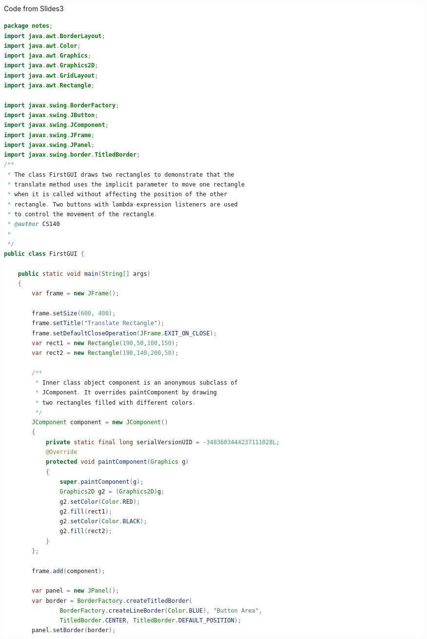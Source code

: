 Code from Slides3
```java
package notes;
import java.awt.BorderLayout;
import java.awt.Color;
import java.awt.Graphics;
import java.awt.Graphics2D;
import java.awt.GridLayout;
import java.awt.Rectangle;

import javax.swing.BorderFactory;
import javax.swing.JButton;
import javax.swing.JComponent;
import javax.swing.JFrame;
import javax.swing.JPanel;
import javax.swing.border.TitledBorder;
/**
 * The class FirstGUI draws two rectangles to demonstrate that the
 * translate method uses the implicit parameter to move one rectangle
 * when it is called without affecting the position of the other 
 * rectangle. Two buttons with lambda-expression listeners are used
 * to control the movement of the rectangle.
 * @author CS140
 *
 */
public class FirstGUI {

    public static void main(String[] args) 
    {
        var frame = new JFrame();

        frame.setSize(600, 400);
        frame.setTitle("Translate Rectangle");
        frame.setDefaultCloseOperation(JFrame.EXIT_ON_CLOSE);
        var rect1 = new Rectangle(190,50,100,150);
        var rect2 = new Rectangle(190,140,200,50);

        /**
         * Inner class object component is an anonymous subclass of
         * JComponent. It overrides paintComponent by drawing
         * two rectangles filled with different colors.  
         */
        JComponent component = new JComponent() 
        {
            private static final long serialVersionUID = -3483603444237111028L;
            @Override
            protected void paintComponent(Graphics g) 
            {
                super.paintComponent(g);
                Graphics2D g2 = (Graphics2D)g;
                g2.setColor(Color.RED);
                g2.fill(rect1);
                g2.setColor(Color.BLACK);
                g2.fill(rect2);
            }
        };
        
        frame.add(component);
        
        var panel = new JPanel();
        var border = BorderFactory.createTitledBorder(
                BorderFactory.createLineBorder(Color.BLUE), "Button Area",
                TitledBorder.CENTER, TitledBorder.DEFAULT_POSITION);
        panel.setBorder(border);
```